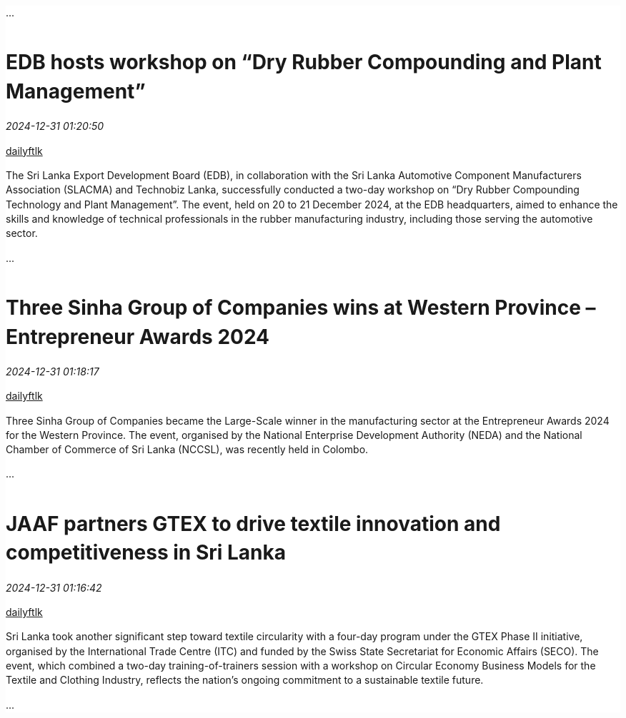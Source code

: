 ...



# EDB hosts workshop on “Dry Rubber Compounding and Plant Management”

*2024-12-31 01:20:50*

[dailyftlk](https://www.ft.lk/business/EDB-hosts-workshop-on-Dry-Rubber-Compounding-and-Plant-Management/34-771197)

The Sri Lanka Export Development Board (EDB), in collaboration with the Sri Lanka Automotive Component Manufacturers Association (SLACMA) and Technobiz Lanka, successfully conducted a two-day workshop on “Dry Rubber Compounding Technology and Plant Management”. The event, held on 20 to 21 December 2024, at the EDB headquarters, aimed to enhance the skills and knowledge of technical professionals in the rubber manufacturing industry, including those serving the automotive sector.

...



# Three Sinha Group of Companies wins at Western Province – Entrepreneur Awards 2024

*2024-12-31 01:18:17*

[dailyftlk](https://www.ft.lk/business/Three-Sinha-Group-of-Companies-wins-at-Western-Province-Entrepreneur-Awards-2024/34-771196)

Three Sinha Group of Companies became the Large-Scale winner in the manufacturing sector at the Entrepreneur Awards 2024 for the Western Province. The event, organised by the National Enterprise Development Authority (NEDA) and the National Chamber of Commerce of Sri Lanka (NCCSL), was recently held in Colombo.

...



# JAAF partners GTEX to drive textile innovation and competitiveness in Sri Lanka

*2024-12-31 01:16:42*

[dailyftlk](https://www.ft.lk/business/JAAF-partners-GTEX-to-drive-textile-innovation-and-competitiveness-in-Sri-Lanka/34-771195)

Sri Lanka took another significant step toward textile circularity with a four-day program under the GTEX Phase II initiative, organised by the International Trade Centre (ITC) and funded by the Swiss State Secretariat for Economic Affairs (SECO). The event, which combined a two-day training-of-trainers session with a workshop on Circular Economy Business Models for the Textile and Clothing Industry, reflects the nation’s ongoing commitment to a sustainable textile future.

...



